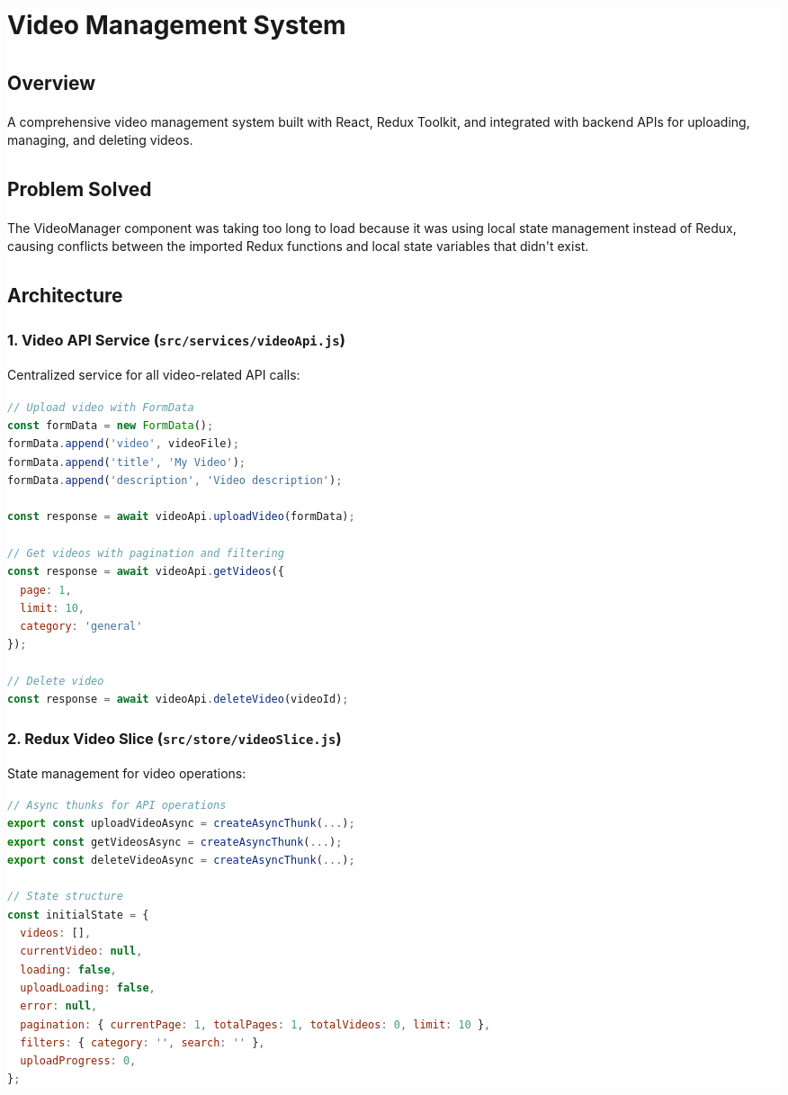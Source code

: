 # Video Management System

## Overview
A comprehensive video management system built with React, Redux Toolkit, and integrated with backend APIs for uploading, managing, and deleting videos.

## Problem Solved
The VideoManager component was taking too long to load because it was using local state management instead of Redux, causing conflicts between the imported Redux functions and local state variables that didn't exist.

## Architecture

### **1. Video API Service (`src/services/videoApi.js`)**
Centralized service for all video-related API calls:

```javascript
// Upload video with FormData
const formData = new FormData();
formData.append('video', videoFile);
formData.append('title', 'My Video');
formData.append('description', 'Video description');

const response = await videoApi.uploadVideo(formData);

// Get videos with pagination and filtering
const response = await videoApi.getVideos({
  page: 1,
  limit: 10,
  category: 'general'
});

// Delete video
const response = await videoApi.deleteVideo(videoId);
```

### **2. Redux Video Slice (`src/store/videoSlice.js`)**
State management for video operations:

```javascript
// Async thunks for API operations
export const uploadVideoAsync = createAsyncThunk(...);
export const getVideosAsync = createAsyncThunk(...);
export const deleteVideoAsync = createAsyncThunk(...);

// State structure
const initialState = {
  videos: [],
  currentVideo: null,
  loading: false,
  uploadLoading: false,
  error: null,
  pagination: { currentPage: 1, totalPages: 1, totalVideos: 0, limit: 10 },
  filters: { category: '', search: '' },
  uploadProgress: 0,
};
```
